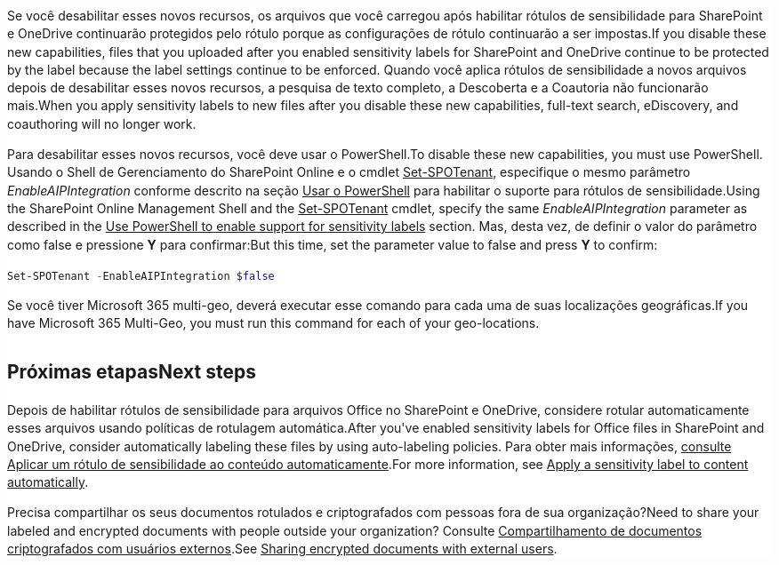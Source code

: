 <span data-ttu-id="b632d-277">Se você desabilitar esses novos recursos, os arquivos que você carregou após habilitar rótulos de sensibilidade para SharePoint e OneDrive continuarão protegidos pelo rótulo porque as configurações de rótulo continuarão a ser impostas.</span><span class="sxs-lookup"><span data-stu-id="b632d-277">If you disable these new capabilities, files that you uploaded after you enabled sensitivity labels for SharePoint and OneDrive continue to be protected by the label because the label settings continue to be enforced.</span></span> <span data-ttu-id="b632d-278">Quando você aplica rótulos de sensibilidade a novos arquivos depois de desabilitar esses novos recursos, a pesquisa de texto completo, a Descoberta e a Coautoria não funcionarão mais.</span><span class="sxs-lookup"><span data-stu-id="b632d-278">When you apply sensitivity labels to new files after you disable these new capabilities, full-text search, eDiscovery, and coauthoring will no longer work.</span></span>

<span data-ttu-id="b632d-279">Para desabilitar esses novos recursos, você deve usar o PowerShell.</span><span class="sxs-lookup"><span data-stu-id="b632d-279">To disable these new capabilities, you must use PowerShell.</span></span> <span data-ttu-id="b632d-280">Usando o Shell de Gerenciamento do SharePoint Online e o cmdlet [Set-SPOTenant,](/powershell/module/sharepoint-online/set-spotenant) especifique o mesmo parâmetro *EnableAIPIntegration* conforme descrito na seção [Usar o PowerShell](#use-powershell-to-enable-support-for-sensitivity-labels) para habilitar o suporte para rótulos de sensibilidade.</span><span class="sxs-lookup"><span data-stu-id="b632d-280">Using the SharePoint Online Management Shell and the [Set-SPOTenant](/powershell/module/sharepoint-online/set-spotenant) cmdlet, specify the same *EnableAIPIntegration* parameter as described in the [Use PowerShell to enable support for sensitivity labels](#use-powershell-to-enable-support-for-sensitivity-labels) section.</span></span> <span data-ttu-id="b632d-281">Mas, desta vez, de definir o valor do parâmetro como false e pressione **Y** para confirmar:</span><span class="sxs-lookup"><span data-stu-id="b632d-281">But this time, set the parameter value to false and press **Y** to confirm:</span></span>

```PowerShell
Set-SPOTenant -EnableAIPIntegration $false
```

<span data-ttu-id="b632d-282">Se você tiver Microsoft 365 multi-geo, deverá executar esse comando para cada uma de suas localizações geográficas.</span><span class="sxs-lookup"><span data-stu-id="b632d-282">If you have Microsoft 365 Multi-Geo, you must run this command for each of your geo-locations.</span></span>

## <a name="next-steps"></a><span data-ttu-id="b632d-283">Próximas etapas</span><span class="sxs-lookup"><span data-stu-id="b632d-283">Next steps</span></span>

<span data-ttu-id="b632d-284">Depois de habilitar rótulos de sensibilidade para arquivos Office no SharePoint e OneDrive, considere rotular automaticamente esses arquivos usando políticas de rotulagem automática.</span><span class="sxs-lookup"><span data-stu-id="b632d-284">After you've enabled sensitivity labels for Office files in SharePoint and OneDrive, consider automatically labeling these files by using auto-labeling policies.</span></span> <span data-ttu-id="b632d-285">Para obter mais informações, [consulte Aplicar um rótulo de sensibilidade ao conteúdo automaticamente](apply-sensitivity-label-automatically.md).</span><span class="sxs-lookup"><span data-stu-id="b632d-285">For more information, see [Apply a sensitivity label to content automatically](apply-sensitivity-label-automatically.md).</span></span>

<span data-ttu-id="b632d-286">Precisa compartilhar os seus documentos rotulados e criptografados com pessoas fora de sua organização?</span><span class="sxs-lookup"><span data-stu-id="b632d-286">Need to share your labeled and encrypted documents with people outside your organization?</span></span>  <span data-ttu-id="b632d-287">Consulte [Compartilhamento de documentos criptografados com usuários externos](sensitivity-labels-office-apps.md#sharing-encrypted-documents-with-external-users).</span><span class="sxs-lookup"><span data-stu-id="b632d-287">See [Sharing encrypted documents with external users](sensitivity-labels-office-apps.md#sharing-encrypted-documents-with-external-users).</span></span>
